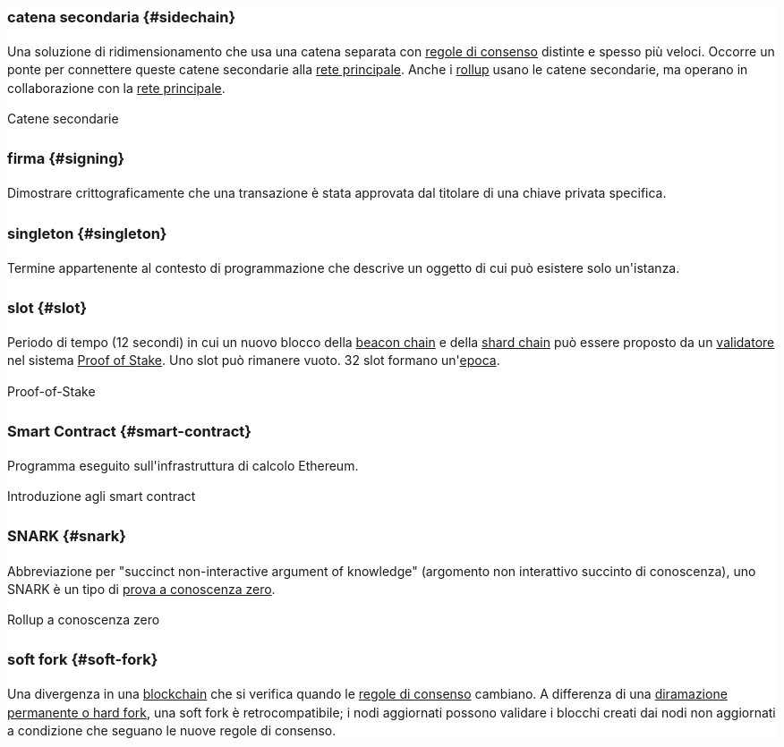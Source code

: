### catena secondaria {#sidechain}

Una soluzione di ridimensionamento che usa una catena separata con [regole di consenso](#consensus-rules) distinte e spesso più veloci. Occorre un ponte per connettere queste catene secondarie alla [rete principale](#mainnet). Anche i [rollup](#rollups) usano le catene secondarie, ma operano in collaborazione con la [rete principale](#mainnet).

<DocLink to="/developers/docs/scaling/sidechains/">
  Catene secondarie
</DocLink>

### firma {#signing}

Dimostrare crittograficamente che una transazione è stata approvata dal titolare di una chiave privata specifica.

### singleton {#singleton}

Termine appartenente al contesto di programmazione che descrive un oggetto di cui può esistere solo un'istanza.

### slot {#slot}

Periodo di tempo (12 secondi) in cui un nuovo blocco della [beacon chain](#beacon-chain) e della [shard chain](#shard) può essere proposto da un [validatore](#validator) nel sistema [Proof of Stake](#pos). Uno slot può rimanere vuoto. 32 slot formano un'[epoca](#epoch).

<DocLink to="/developers/docs/consensus-mechanisms/pos/#how-does-validation-work">
  Proof-of-Stake
</DocLink>

### Smart Contract {#smart-contract}

Programma eseguito sull'infrastruttura di calcolo Ethereum.

<DocLink to="/developers/docs/smart-contracts/">
  Introduzione agli smart contract
</DocLink>

### SNARK {#snark}

Abbreviazione per "succinct non-interactive argument of knowledge" (argomento non interattivo succinto di conoscenza), uno SNARK è un tipo di [prova a conoscenza zero](#zk-proof).

<DocLink to="/developers/docs/scaling/zk-rollups/">
  Rollup a conoscenza zero
</DocLink>

### soft fork {#soft-fork}

Una divergenza in una [blockchain](#blockchain) che si verifica quando le [regole di consenso](#consensus-rules) cambiano. A differenza di una [diramazione permanente o hard fork](#hard-fork), una soft fork è retrocompatibile; i nodi aggiornati possono validare i blocchi creati dai nodi non aggiornati a condizione che seguano le nuove regole di consenso.
